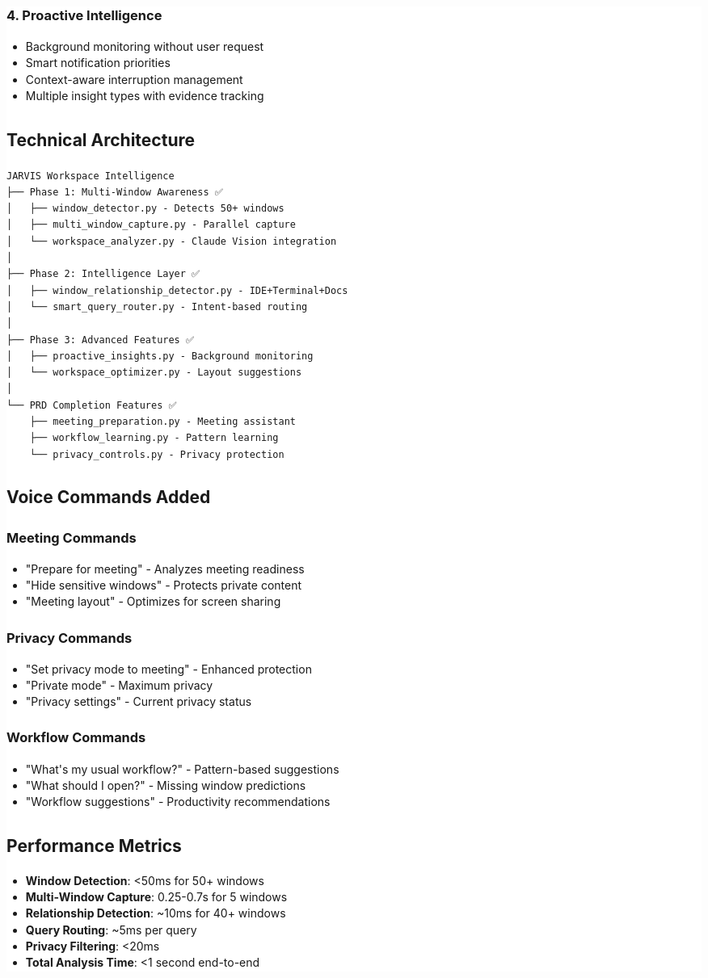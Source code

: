 ### 4. **Proactive Intelligence**
- Background monitoring without user request
- Smart notification priorities
- Context-aware interruption management
- Multiple insight types with evidence tracking

## Technical Architecture

```
JARVIS Workspace Intelligence
├── Phase 1: Multi-Window Awareness ✅
│   ├── window_detector.py - Detects 50+ windows
│   ├── multi_window_capture.py - Parallel capture
│   └── workspace_analyzer.py - Claude Vision integration
│
├── Phase 2: Intelligence Layer ✅
│   ├── window_relationship_detector.py - IDE+Terminal+Docs
│   └── smart_query_router.py - Intent-based routing
│
├── Phase 3: Advanced Features ✅
│   ├── proactive_insights.py - Background monitoring
│   └── workspace_optimizer.py - Layout suggestions
│
└── PRD Completion Features ✅
    ├── meeting_preparation.py - Meeting assistant
    ├── workflow_learning.py - Pattern learning
    └── privacy_controls.py - Privacy protection
```

## Voice Commands Added

### Meeting Commands
- "Prepare for meeting" - Analyzes meeting readiness
- "Hide sensitive windows" - Protects private content
- "Meeting layout" - Optimizes for screen sharing

### Privacy Commands
- "Set privacy mode to meeting" - Enhanced protection
- "Private mode" - Maximum privacy
- "Privacy settings" - Current privacy status

### Workflow Commands
- "What's my usual workflow?" - Pattern-based suggestions
- "What should I open?" - Missing window predictions
- "Workflow suggestions" - Productivity recommendations

## Performance Metrics

- **Window Detection**: <50ms for 50+ windows
- **Multi-Window Capture**: 0.25-0.7s for 5 windows
- **Relationship Detection**: ~10ms for 40+ windows
- **Query Routing**: ~5ms per query
- **Privacy Filtering**: <20ms
- **Total Analysis Time**: <1 second end-to-end
